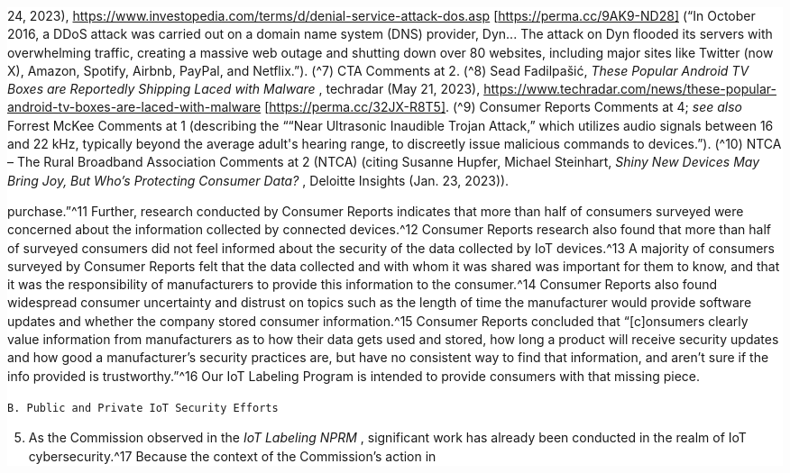 24, 2023), https://www.investopedia.com/terms/d/denial-service-attack-dos.asp [https://perma.cc/9AK9-ND28] (“In
October 2016, a DDoS attack was carried out on a domain name system (DNS) provider, Dyn... The attack on Dyn
flooded its servers with overwhelming traffic, creating a massive web outage and shutting down over 80 websites,
including major sites like Twitter (now X), Amazon, Spotify, Airbnb, PayPal, and Netflix.”).
(^7) CTA Comments at 2.
(^8) Sead Fadilpašić, _These Popular Android TV Boxes are Reportedly Shipping Laced with Malware_ , techradar (May
21, 2023), https://www.techradar.com/news/these-popular-android-tv-boxes-are-laced-with-malware
[https://perma.cc/32JX-R8T5].
(^9) Consumer Reports Comments at 4; _see also_ Forrest McKee Comments at 1 (describing the ““Near Ultrasonic
Inaudible Trojan Attack,” which utilizes audio signals between 16 and 22 kHz, typically beyond the average adult's
hearing range, to discreetly issue malicious commands to devices.”).
(^10) NTCA – The Rural Broadband Association Comments at 2 (NTCA) (citing Susanne Hupfer, Michael Steinhart,
_Shiny New Devices May Bring Joy, But Who’s Protecting Consumer Data?_ , Deloitte Insights (Jan. 23, 2023)).


purchase.”^11 Further, research conducted by Consumer Reports indicates that more than half of
consumers surveyed were concerned about the information collected by connected devices.^12 Consumer
Reports research also found that more than half of surveyed consumers did not feel informed about the
security of the data collected by IoT devices.^13 A majority of consumers surveyed by Consumer Reports
felt that the data collected and with whom it was shared was important for them to know, and that it was
the responsibility of manufacturers to provide this information to the consumer.^14 Consumer Reports also
found widespread consumer uncertainty and distrust on topics such as the length of time the manufacturer
would provide software updates and whether the company stored consumer information.^15 Consumer
Reports concluded that “[c]onsumers clearly value information from manufacturers as to how their data
gets used and stored, how long a product will receive security updates and how good a manufacturer’s
security practices are, but have no consistent way to find that information, and aren’t sure if the info
provided is trustworthy.”^16 Our IoT Labeling Program is intended to provide consumers with that missing
piece.

```
B. Public and Private IoT Security Efforts
```
5. As the Commission observed in the _IoT Labeling NPRM_ , significant work has already
been conducted in the realm of IoT cybersecurity.^17 Because the context of the Commission’s action in
